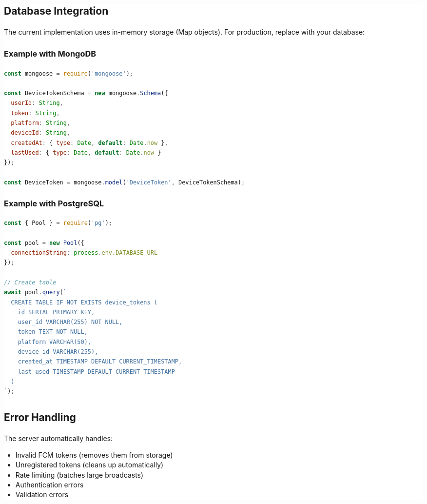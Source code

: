 ## Database Integration

The current implementation uses in-memory storage (Map objects). For production, replace with your database:

### Example with MongoDB
```javascript
const mongoose = require('mongoose');

const DeviceTokenSchema = new mongoose.Schema({
  userId: String,
  token: String,
  platform: String,
  deviceId: String,
  createdAt: { type: Date, default: Date.now },
  lastUsed: { type: Date, default: Date.now }
});

const DeviceToken = mongoose.model('DeviceToken', DeviceTokenSchema);
```

### Example with PostgreSQL
```javascript
const { Pool } = require('pg');

const pool = new Pool({
  connectionString: process.env.DATABASE_URL
});

// Create table
await pool.query(`
  CREATE TABLE IF NOT EXISTS device_tokens (
    id SERIAL PRIMARY KEY,
    user_id VARCHAR(255) NOT NULL,
    token TEXT NOT NULL,
    platform VARCHAR(50),
    device_id VARCHAR(255),
    created_at TIMESTAMP DEFAULT CURRENT_TIMESTAMP,
    last_used TIMESTAMP DEFAULT CURRENT_TIMESTAMP
  )
`);
```

## Error Handling

The server automatically handles:
- Invalid FCM tokens (removes them from storage)
- Unregistered tokens (cleans up automatically)
- Rate limiting (batches large broadcasts)
- Authentication errors
- Validation errors
